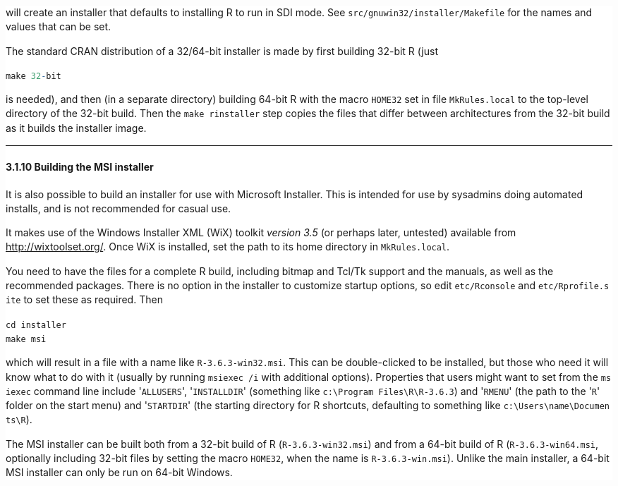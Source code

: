 will create an installer that defaults to installing R to run in SDI
mode. See `src/gnuwin32/installer/Makefile` for the names and
values that can be set.

The standard CRAN distribution of a 32/64-bit installer is made by first
building 32-bit R (just

```r
make 32-bit
```

is needed), and then (in a separate directory) building 64-bit R with
the macro `HOME32` set in file `MkRules.local` to the top-level
directory of the 32-bit build. Then the `make rinstaller` step copies
the files that differ between architectures from the 32-bit build as it
builds the installer image.

---

#### 3.1.10 Building the MSI installer

It is also possible to build an installer for use with Microsoft
Installer. This is intended for use by sysadmins doing automated
installs, and is not recommended for casual use.

It makes use of the Windows Installer XML (WiX) toolkit _version 3.5_
(or perhaps later, untested) available from <http://wixtoolset.org/>.
Once WiX is installed, set the path to its home directory in
`MkRules.local`.

You need to have the files for a complete R build, including bitmap and
Tcl/Tk support and the manuals, as well as the recommended packages.
There is no option in the installer to customize startup options, so
edit `etc/Rconsole` and `etc/Rprofile.site` to set
these as required. Then

```r
cd installer
make msi
```

which will result in a file with a name like
`R-3.6.3-win32.msi`. This can be double-clicked to be
installed, but those who need it will know what to do with it (usually
by running `msiexec /i` with additional options). Properties that users
might want to set from the `msiexec` command line include
'`ALLUSERS`', '`INSTALLDIR`' (something like
`c:\Program Files\R\R-3.6.3`) and '`RMENU`' (the path
to the '`R`' folder on the start menu) and
'`STARTDIR`' (the starting directory for R shortcuts,
defaulting to something like `c:\Users\name\Documents\R`).

The MSI installer can be built both from a 32-bit build of R
(`R-3.6.3-win32.msi`) and from a 64-bit build of R
(`R-3.6.3-win64.msi`, optionally including 32-bit files by
setting the macro `HOME32`, when the name is
`R-3.6.3-win.msi`). Unlike the main installer, a 64-bit MSI
installer can only be run on 64-bit Windows.
